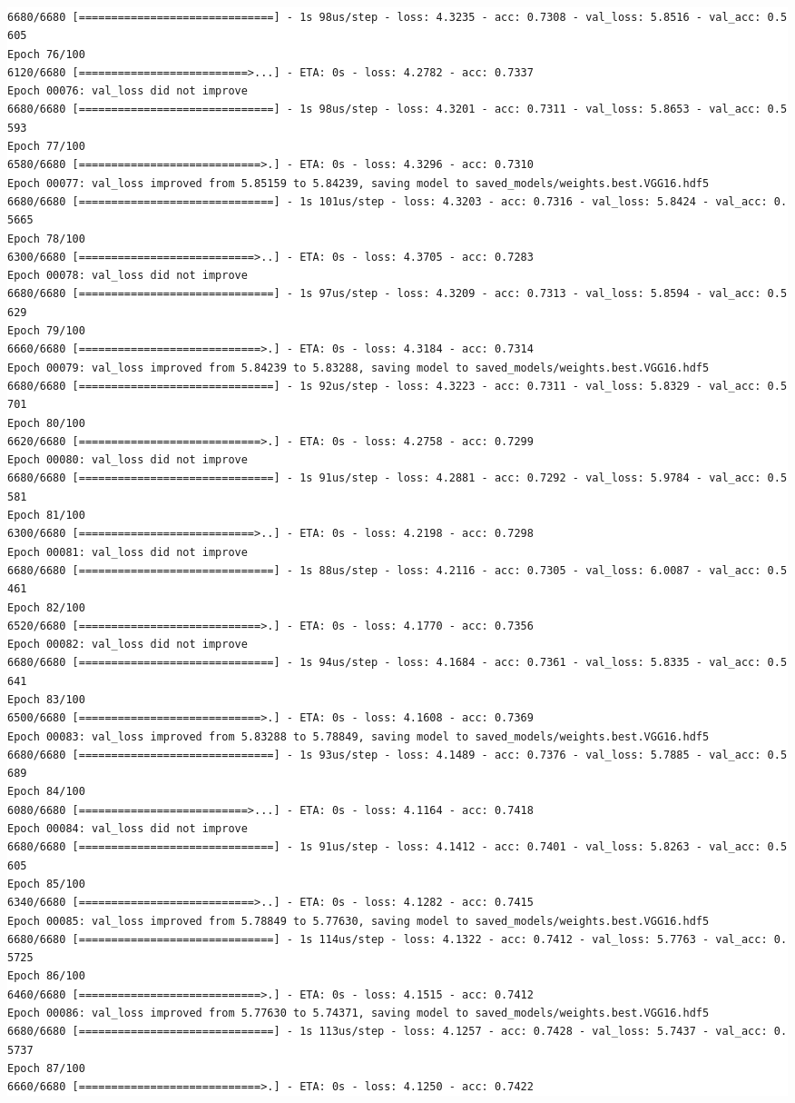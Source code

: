     6680/6680 [==============================] - 1s 98us/step - loss: 4.3235 - acc: 0.7308 - val_loss: 5.8516 - val_acc: 0.5605
    Epoch 76/100
    6120/6680 [==========================>...] - ETA: 0s - loss: 4.2782 - acc: 0.7337
    Epoch 00076: val_loss did not improve
    6680/6680 [==============================] - 1s 98us/step - loss: 4.3201 - acc: 0.7311 - val_loss: 5.8653 - val_acc: 0.5593
    Epoch 77/100
    6580/6680 [============================>.] - ETA: 0s - loss: 4.3296 - acc: 0.7310
    Epoch 00077: val_loss improved from 5.85159 to 5.84239, saving model to saved_models/weights.best.VGG16.hdf5
    6680/6680 [==============================] - 1s 101us/step - loss: 4.3203 - acc: 0.7316 - val_loss: 5.8424 - val_acc: 0.5665
    Epoch 78/100
    6300/6680 [===========================>..] - ETA: 0s - loss: 4.3705 - acc: 0.7283
    Epoch 00078: val_loss did not improve
    6680/6680 [==============================] - 1s 97us/step - loss: 4.3209 - acc: 0.7313 - val_loss: 5.8594 - val_acc: 0.5629
    Epoch 79/100
    6660/6680 [============================>.] - ETA: 0s - loss: 4.3184 - acc: 0.7314
    Epoch 00079: val_loss improved from 5.84239 to 5.83288, saving model to saved_models/weights.best.VGG16.hdf5
    6680/6680 [==============================] - 1s 92us/step - loss: 4.3223 - acc: 0.7311 - val_loss: 5.8329 - val_acc: 0.5701
    Epoch 80/100
    6620/6680 [============================>.] - ETA: 0s - loss: 4.2758 - acc: 0.7299
    Epoch 00080: val_loss did not improve
    6680/6680 [==============================] - 1s 91us/step - loss: 4.2881 - acc: 0.7292 - val_loss: 5.9784 - val_acc: 0.5581
    Epoch 81/100
    6300/6680 [===========================>..] - ETA: 0s - loss: 4.2198 - acc: 0.7298
    Epoch 00081: val_loss did not improve
    6680/6680 [==============================] - 1s 88us/step - loss: 4.2116 - acc: 0.7305 - val_loss: 6.0087 - val_acc: 0.5461
    Epoch 82/100
    6520/6680 [============================>.] - ETA: 0s - loss: 4.1770 - acc: 0.7356
    Epoch 00082: val_loss did not improve
    6680/6680 [==============================] - 1s 94us/step - loss: 4.1684 - acc: 0.7361 - val_loss: 5.8335 - val_acc: 0.5641
    Epoch 83/100
    6500/6680 [============================>.] - ETA: 0s - loss: 4.1608 - acc: 0.7369
    Epoch 00083: val_loss improved from 5.83288 to 5.78849, saving model to saved_models/weights.best.VGG16.hdf5
    6680/6680 [==============================] - 1s 93us/step - loss: 4.1489 - acc: 0.7376 - val_loss: 5.7885 - val_acc: 0.5689
    Epoch 84/100
    6080/6680 [==========================>...] - ETA: 0s - loss: 4.1164 - acc: 0.7418
    Epoch 00084: val_loss did not improve
    6680/6680 [==============================] - 1s 91us/step - loss: 4.1412 - acc: 0.7401 - val_loss: 5.8263 - val_acc: 0.5605
    Epoch 85/100
    6340/6680 [===========================>..] - ETA: 0s - loss: 4.1282 - acc: 0.7415
    Epoch 00085: val_loss improved from 5.78849 to 5.77630, saving model to saved_models/weights.best.VGG16.hdf5
    6680/6680 [==============================] - 1s 114us/step - loss: 4.1322 - acc: 0.7412 - val_loss: 5.7763 - val_acc: 0.5725
    Epoch 86/100
    6460/6680 [============================>.] - ETA: 0s - loss: 4.1515 - acc: 0.7412
    Epoch 00086: val_loss improved from 5.77630 to 5.74371, saving model to saved_models/weights.best.VGG16.hdf5
    6680/6680 [==============================] - 1s 113us/step - loss: 4.1257 - acc: 0.7428 - val_loss: 5.7437 - val_acc: 0.5737
    Epoch 87/100
    6660/6680 [============================>.] - ETA: 0s - loss: 4.1250 - acc: 0.7422